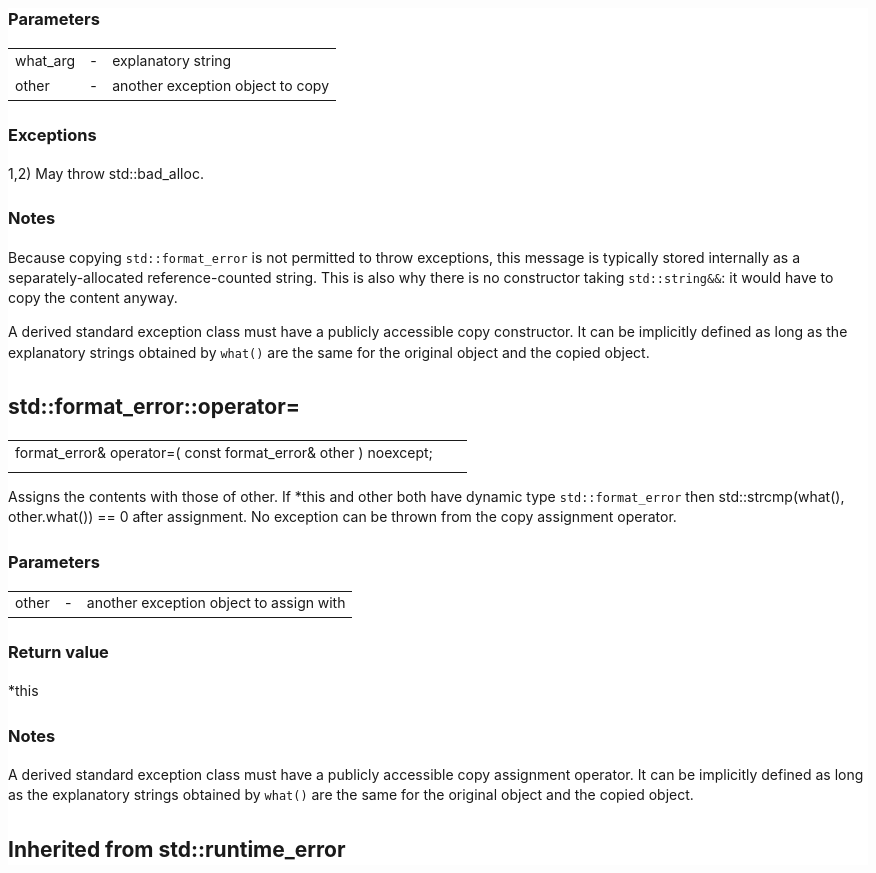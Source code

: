 ### Parameters

|  |  |  |
| --- | --- | --- |
| what_arg | - | explanatory string |
| other | - | another exception object to copy |

### Exceptions

1,2) May throw std::bad_alloc.

### Notes

Because copying `std::format_error` is not permitted to throw exceptions, this message is typically stored internally as a separately-allocated reference-counted string. This is also why there is no constructor taking `std::string&&`: it would have to copy the content anyway.

A derived standard exception class must have a publicly accessible copy constructor. It can be implicitly defined as long as the explanatory strings obtained by `what()` are the same for the original object and the copied object.

## std::format_error::operator=

|  |  |  |
| --- | --- | --- |
| format_error& operator=( const format_error& other ) noexcept; |  |  |
|  |  |  |

Assigns the contents with those of other. If \*this and other both have dynamic type `std::format_error` then std::strcmp(what(), other.what()) == 0 after assignment. No exception can be thrown from the copy assignment operator.

### Parameters

|  |  |  |
| --- | --- | --- |
| other | - | another exception object to assign with |

### Return value

\*this

### Notes

A derived standard exception class must have a publicly accessible copy assignment operator. It can be implicitly defined as long as the explanatory strings obtained by `what()` are the same for the original object and the copied object.

## Inherited from std::runtime_error
